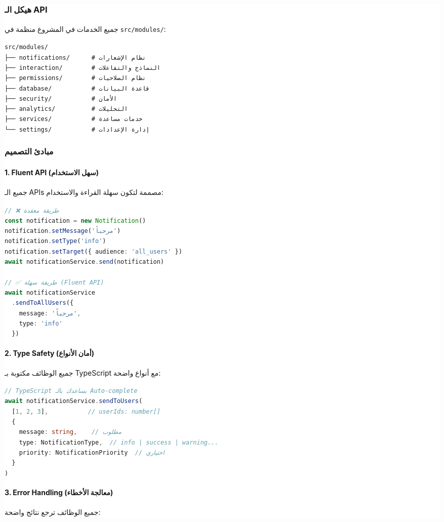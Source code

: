 ### هيكل الـ API

جميع الخدمات في المشروع منظمة في `src/modules/`:

```
src/modules/
├── notifications/      # نظام الإشعارات
├── interaction/        # النماذج والتفاعلات
├── permissions/        # نظام الصلاحيات
├── database/           # قاعدة البيانات
├── security/           # الأمان
├── analytics/          # التحليلات
├── services/           # خدمات مساعدة
└── settings/           # إدارة الإعدادات
```

### مبادئ التصميم

#### 1. Fluent API (سهل الاستخدام)
جميع الـ APIs مصممة لتكون سهلة القراءة والاستخدام:

```typescript
// ❌ طريقة معقدة
const notification = new Notification()
notification.setMessage('مرحباً')
notification.setType('info')
notification.setTarget({ audience: 'all_users' })
await notificationService.send(notification)

// ✅ طريقة سهلة (Fluent API)
await notificationService
  .sendToAllUsers({
    message: 'مرحباً',
    type: 'info'
  })
```

#### 2. Type Safety (أمان الأنواع)
جميع الوظائف مكتوبة بـ TypeScript مع أنواع واضحة:

```typescript
// TypeScript يساعدك بالـ Auto-complete
await notificationService.sendToUsers(
  [1, 2, 3],           // userIds: number[]
  {
    message: string,    // مطلوب
    type: NotificationType,  // info | success | warning...
    priority: NotificationPriority  // اختياري
  }
)
```

#### 3. Error Handling (معالجة الأخطاء)
جميع الوظائف ترجع نتائج واضحة:

